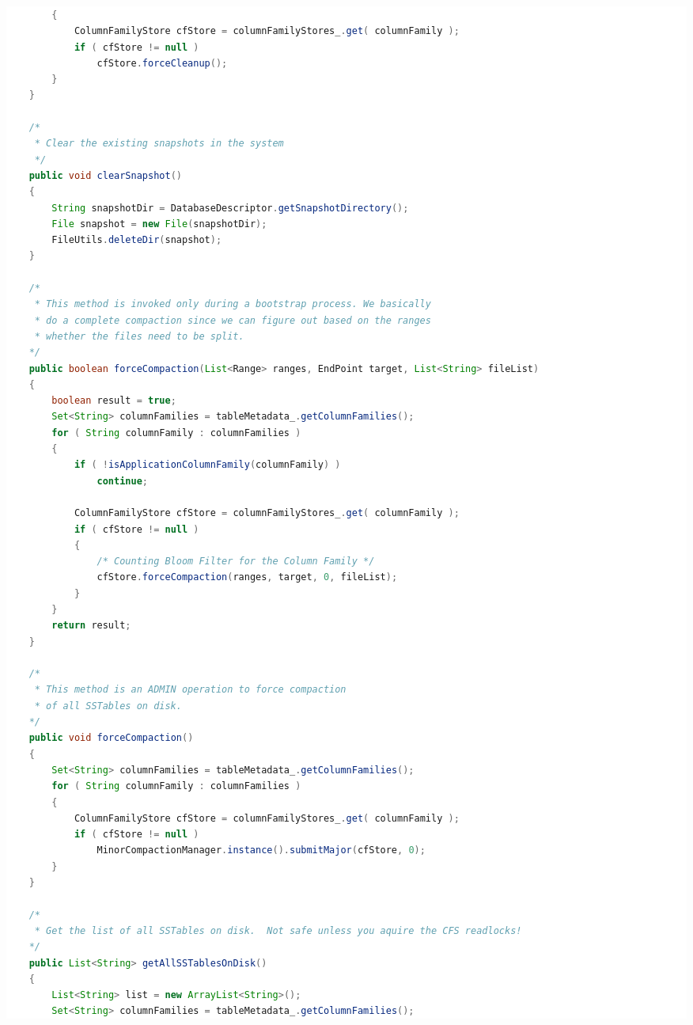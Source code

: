 ```java
        {
            ColumnFamilyStore cfStore = columnFamilyStores_.get( columnFamily );
            if ( cfStore != null )
                cfStore.forceCleanup();
        }   
    }
    
    /*
     * Clear the existing snapshots in the system
     */
    public void clearSnapshot()
    {
    	String snapshotDir = DatabaseDescriptor.getSnapshotDirectory();
    	File snapshot = new File(snapshotDir);
    	FileUtils.deleteDir(snapshot);
    }
    
    /*
     * This method is invoked only during a bootstrap process. We basically
     * do a complete compaction since we can figure out based on the ranges
     * whether the files need to be split.
    */
    public boolean forceCompaction(List<Range> ranges, EndPoint target, List<String> fileList)
    {
        boolean result = true;
        Set<String> columnFamilies = tableMetadata_.getColumnFamilies();
        for ( String columnFamily : columnFamilies )
        {
            if ( !isApplicationColumnFamily(columnFamily) )
                continue;
            
            ColumnFamilyStore cfStore = columnFamilyStores_.get( columnFamily );
            if ( cfStore != null )
            {
                /* Counting Bloom Filter for the Column Family */
                cfStore.forceCompaction(ranges, target, 0, fileList);                
            }
        }
        return result;
    }
    
    /*
     * This method is an ADMIN operation to force compaction
     * of all SSTables on disk. 
    */
    public void forceCompaction()
    {
        Set<String> columnFamilies = tableMetadata_.getColumnFamilies();
        for ( String columnFamily : columnFamilies )
        {
            ColumnFamilyStore cfStore = columnFamilyStores_.get( columnFamily );
            if ( cfStore != null )
                MinorCompactionManager.instance().submitMajor(cfStore, 0);
        }
    }

    /*
     * Get the list of all SSTables on disk.  Not safe unless you aquire the CFS readlocks!
    */
    public List<String> getAllSSTablesOnDisk()
    {
        List<String> list = new ArrayList<String>();
        Set<String> columnFamilies = tableMetadata_.getColumnFamilies();
```